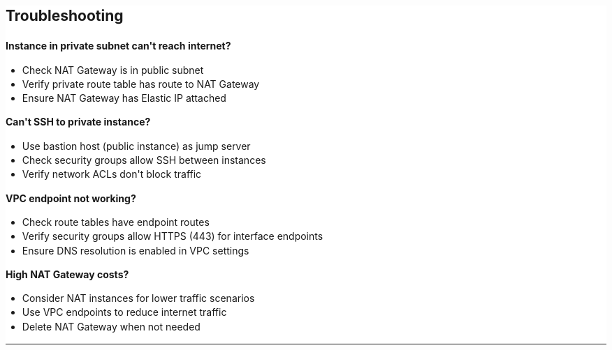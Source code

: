 ## Troubleshooting

**Instance in private subnet can't reach internet?**
- Check NAT Gateway is in public subnet
- Verify private route table has route to NAT Gateway
- Ensure NAT Gateway has Elastic IP attached

**Can't SSH to private instance?**
- Use bastion host (public instance) as jump server
- Check security groups allow SSH between instances
- Verify network ACLs don't block traffic

**VPC endpoint not working?**
- Check route tables have endpoint routes
- Verify security groups allow HTTPS (443) for interface endpoints
- Ensure DNS resolution is enabled in VPC settings

**High NAT Gateway costs?**
- Consider NAT instances for lower traffic scenarios
- Use VPC endpoints to reduce internet traffic
- Delete NAT Gateway when not needed

---

